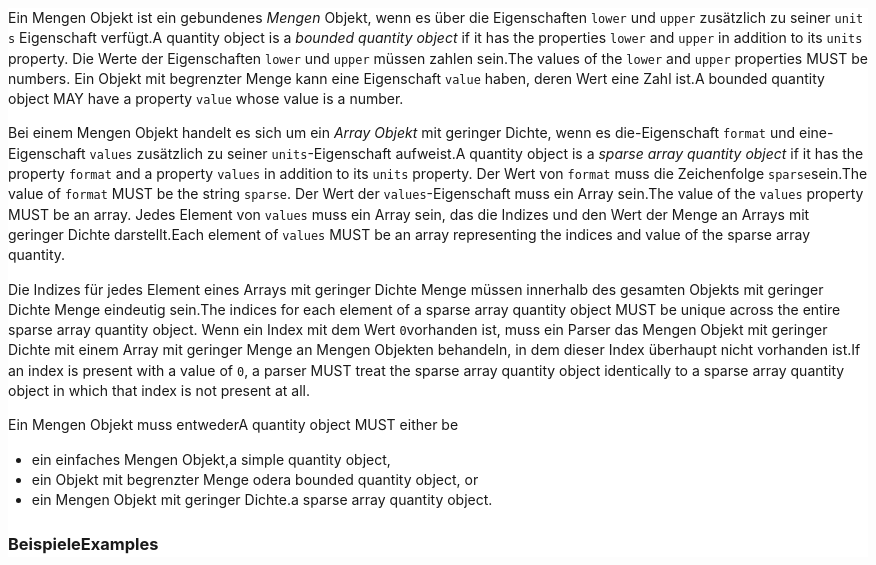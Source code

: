 <span data-ttu-id="11eb0-122">Ein Mengen Objekt ist ein gebundenes _Mengen_ Objekt, wenn es über die Eigenschaften `lower` und `upper` zusätzlich zu seiner `units` Eigenschaft verfügt.</span><span class="sxs-lookup"><span data-stu-id="11eb0-122">A quantity object is a _bounded quantity object_ if it has the properties `lower` and `upper` in addition to its `units` property.</span></span>
<span data-ttu-id="11eb0-123">Die Werte der Eigenschaften `lower` und `upper` müssen zahlen sein.</span><span class="sxs-lookup"><span data-stu-id="11eb0-123">The values of the `lower` and `upper` properties MUST be numbers.</span></span>
<span data-ttu-id="11eb0-124">Ein Objekt mit begrenzter Menge kann eine Eigenschaft `value` haben, deren Wert eine Zahl ist.</span><span class="sxs-lookup"><span data-stu-id="11eb0-124">A bounded quantity object MAY have a property `value` whose value is a number.</span></span>

<span data-ttu-id="11eb0-125">Bei einem Mengen Objekt handelt es sich um ein _Array Objekt_ mit geringer Dichte, wenn es die-Eigenschaft `format` und eine-Eigenschaft `values` zusätzlich zu seiner `units`-Eigenschaft aufweist.</span><span class="sxs-lookup"><span data-stu-id="11eb0-125">A quantity object is a _sparse array quantity object_ if it has the property `format` and a property `values` in addition to its `units` property.</span></span>
<span data-ttu-id="11eb0-126">Der Wert von `format` muss die Zeichenfolge `sparse`sein.</span><span class="sxs-lookup"><span data-stu-id="11eb0-126">The value of `format` MUST be the string `sparse`.</span></span>
<span data-ttu-id="11eb0-127">Der Wert der `values`-Eigenschaft muss ein Array sein.</span><span class="sxs-lookup"><span data-stu-id="11eb0-127">The value of the `values` property MUST be an array.</span></span>
<span data-ttu-id="11eb0-128">Jedes Element von `values` muss ein Array sein, das die Indizes und den Wert der Menge an Arrays mit geringer Dichte darstellt.</span><span class="sxs-lookup"><span data-stu-id="11eb0-128">Each element of `values` MUST be an array representing the indices and value of the sparse array quantity.</span></span>

<span data-ttu-id="11eb0-129">Die Indizes für jedes Element eines Arrays mit geringer Dichte Menge müssen innerhalb des gesamten Objekts mit geringer Dichte Menge eindeutig sein.</span><span class="sxs-lookup"><span data-stu-id="11eb0-129">The indices for each element of a sparse array quantity object MUST be unique across the entire sparse array quantity object.</span></span>
<span data-ttu-id="11eb0-130">Wenn ein Index mit dem Wert `0`vorhanden ist, muss ein Parser das Mengen Objekt mit geringer Dichte mit einem Array mit geringer Menge an Mengen Objekten behandeln, in dem dieser Index überhaupt nicht vorhanden ist.</span><span class="sxs-lookup"><span data-stu-id="11eb0-130">If an index is present with a value of `0`, a parser MUST treat the sparse array quantity object identically to a sparse array quantity object in which that index is not present at all.</span></span>


<span data-ttu-id="11eb0-131">Ein Mengen Objekt muss entweder</span><span class="sxs-lookup"><span data-stu-id="11eb0-131">A quantity object MUST either be</span></span>

- <span data-ttu-id="11eb0-132">ein einfaches Mengen Objekt,</span><span class="sxs-lookup"><span data-stu-id="11eb0-132">a simple quantity object,</span></span>
- <span data-ttu-id="11eb0-133">ein Objekt mit begrenzter Menge oder</span><span class="sxs-lookup"><span data-stu-id="11eb0-133">a bounded quantity object, or</span></span>
- <span data-ttu-id="11eb0-134">ein Mengen Objekt mit geringer Dichte.</span><span class="sxs-lookup"><span data-stu-id="11eb0-134">a sparse array quantity object.</span></span>


### <a name="examples"></a><span data-ttu-id="11eb0-135">Beispiele</span><span class="sxs-lookup"><span data-stu-id="11eb0-135">Examples</span></span> ###
